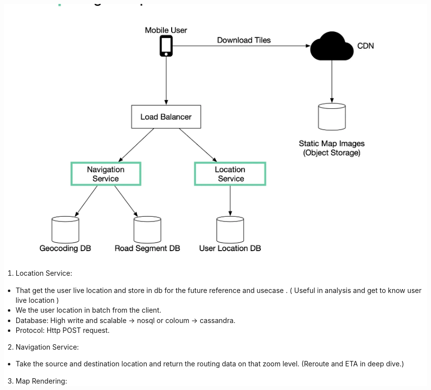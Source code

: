 ![alt_text](./images/img_5.png)

1. Location Service:
- That get the user live location and store in db for the future reference and usecase . ( Useful in analysis and get to know user live location )
- We the user location in batch from the client.
- Database: High write and scalable -> nosql or coloum  -> cassandra.
- Protocol: Http POST request.

2. Navigation Service:
- Take the source and destination location and return the routing data on that zoom level. (Reroute and ETA in deep dive.)

3. Map Rendering:
